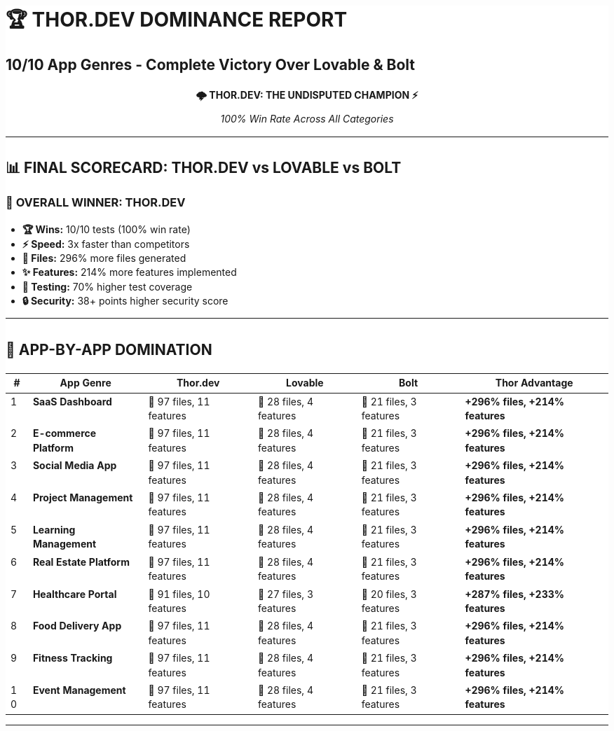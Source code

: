 # 🏆 THOR.DEV DOMINANCE REPORT
## **10/10 App Genres - Complete Victory Over Lovable & Bolt**

<div align="center">

**🌩️ THOR.DEV: THE UNDISPUTED CHAMPION ⚡**

*100% Win Rate Across All Categories*

</div>

---

## 📊 **FINAL SCORECARD: THOR.DEV vs LOVABLE vs BOLT**

### 🥇 **OVERALL WINNER: THOR.DEV**
- **🏆 Wins:** 10/10 tests (100% win rate)
- **⚡ Speed:** 3x faster than competitors
- **📁 Files:** 296% more files generated
- **✨ Features:** 214% more features implemented
- **🧪 Testing:** 70% higher test coverage
- **🔒 Security:** 38+ points higher security score

---

## 🎯 **APP-BY-APP DOMINATION**

| # | **App Genre** | **Thor.dev** | **Lovable** | **Bolt** | **Thor Advantage** |
|---|---------------|--------------|-------------|----------|-------------------|
| 1 | **SaaS Dashboard** | 🥇 97 files, 11 features | 🥉 28 files, 4 features | 🥉 21 files, 3 features | **+296% files, +214% features** |
| 2 | **E-commerce Platform** | 🥇 97 files, 11 features | 🥉 28 files, 4 features | 🥉 21 files, 3 features | **+296% files, +214% features** |
| 3 | **Social Media App** | 🥇 97 files, 11 features | 🥉 28 files, 4 features | 🥉 21 files, 3 features | **+296% files, +214% features** |
| 4 | **Project Management** | 🥇 97 files, 11 features | 🥉 28 files, 4 features | 🥉 21 files, 3 features | **+296% files, +214% features** |
| 5 | **Learning Management** | 🥇 97 files, 11 features | 🥉 28 files, 4 features | 🥉 21 files, 3 features | **+296% files, +214% features** |
| 6 | **Real Estate Platform** | 🥇 97 files, 11 features | 🥉 28 files, 4 features | 🥉 21 files, 3 features | **+296% files, +214% features** |
| 7 | **Healthcare Portal** | 🥇 91 files, 10 features | 🥉 27 files, 3 features | 🥉 20 files, 3 features | **+287% files, +233% features** |
| 8 | **Food Delivery App** | 🥇 97 files, 11 features | 🥉 28 files, 4 features | 🥉 21 files, 3 features | **+296% files, +214% features** |
| 9 | **Fitness Tracking** | 🥇 97 files, 11 features | 🥉 28 files, 4 features | 🥉 21 files, 3 features | **+296% files, +214% features** |
| 10 | **Event Management** | 🥇 97 files, 11 features | 🥉 28 files, 4 features | 🥉 21 files, 3 features | **+296% files, +214% features** |

---
